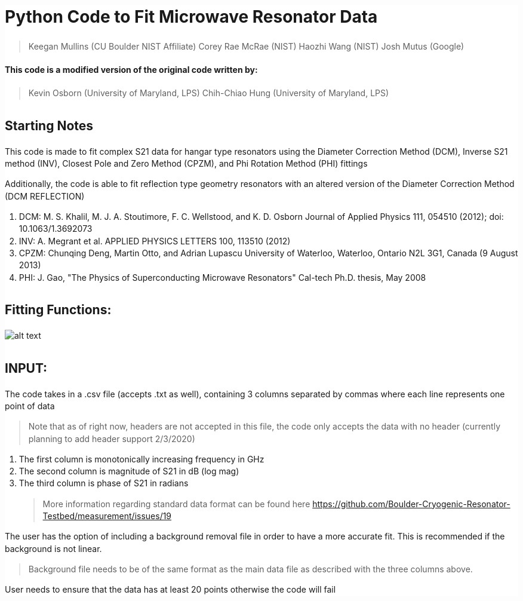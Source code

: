 # Python Code to Fit Microwave Resonator Data
>Keegan Mullins (CU Boulder NIST Affiliate)
Corey Rae McRae (NIST)
Haozhi Wang (NIST)
Josh Mutus (Google)

#### This code is a modified version of the original code written by:

>Kevin Osborn (University of Maryland, LPS)
Chih-Chiao Hung (University of Maryland, LPS)

## Starting Notes

This code is made to fit complex S21 data for hangar type resonators using the Diameter Correction Method (DCM), Inverse S21 method (INV), Closest Pole and Zero Method (CPZM), and Phi Rotation Method (PHI) fittings

Additionally, the code is able to fit reflection type geometry resonators with an altered version of the Diameter Correction Method (DCM REFLECTION)

1. DCM: M. S. Khalil, M. J. A. Stoutimore, F. C. Wellstood, and K. D. Osborn    Journal of Applied Physics 111, 054510 (2012); doi: 10.1063/1.3692073
1. INV: A. Megrant et al.     APPLIED PHYSICS LETTERS 100, 113510 (2012)
1. CPZM: Chunqing Deng, Martin Otto, and Adrian Lupascu University of Waterloo, Waterloo, Ontario N2L 3G1, Canada (9 August 2013)
1. PHI: J. Gao, "The Physics of Superconducting Microwave Resonators" Cal-tech Ph.D. thesis, May 2008

## Fitting Functions:
![alt text](https://raw.githubusercontent.com/Boulder-Cryogenic-Quantum-Testbed/measurement/master/resfit/Fit_Equations.PNG)

## INPUT:
The code takes in a .csv file (accepts .txt as well), containing 3 columns separated by commas where each line represents one point of data
   >Note that as of right now, headers are not accepted in this file, the code only accepts the data with no header (currently planning to add header support 2/3/2020)

1. The first column is monotonically increasing frequency in GHz
1. The second column is magnitude of S21 in dB (log mag)
1. The third column is phase of S21 in radians
   >More information regarding standard data format can be found here https://github.com/Boulder-Cryogenic-Resonator-Testbed/measurement/issues/19

The user has the option of including a background removal file in order to have a more accurate fit. This is recommended if the background is not linear.
   >Background file needs to be of the same format as the main data file as described with the three columns above.

User needs to ensure that the data has at least 20 points otherwise the code will fail
